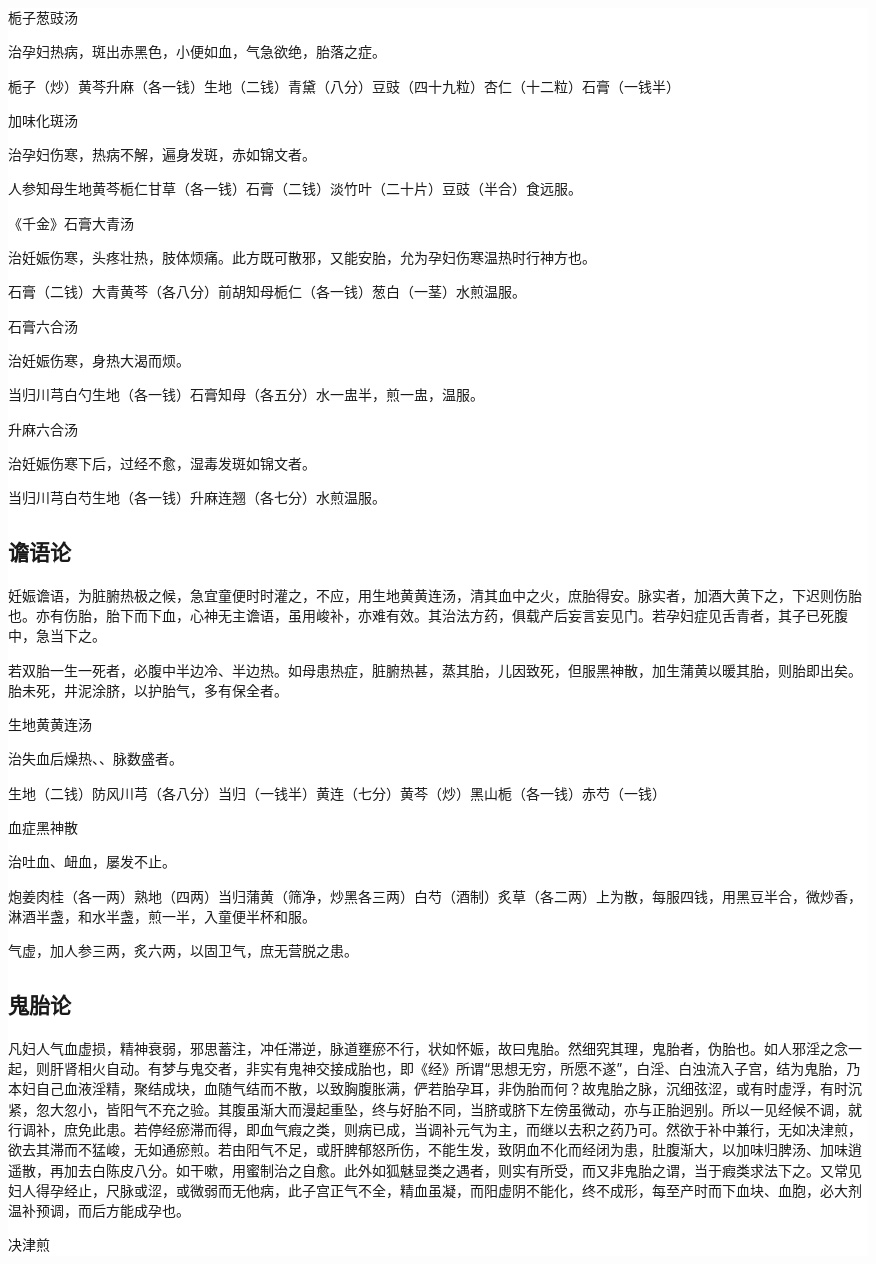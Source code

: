 栀子葱豉汤  

治孕妇热病，斑出赤黑色，小便如血，气急欲绝，胎落之症。  

栀子（炒）黄芩升麻（各一钱）生地（二钱）青黛（八分）豆豉（四十九粒）杏仁（十二粒）石膏（一钱半）  

加味化斑汤  

治孕妇伤寒，热病不解，遍身发斑，赤如锦文者。  

人参知母生地黄芩栀仁甘草（各一钱）石膏（二钱）淡竹叶（二十片）豆豉（半合）食远服。  

《千金》石膏大青汤  

治妊娠伤寒，头疼壮热，肢体烦痛。此方既可散邪，又能安胎，允为孕妇伤寒温热时行神方也。  

石膏（二钱）大青黄芩（各八分）前胡知母栀仁（各一钱）葱白（一茎）水煎温服。  

石膏六合汤  

治妊娠伤寒，身热大渴而烦。  

当归川芎白勺生地（各一钱）石膏知母（各五分）水一盅半，煎一盅，温服。  

升麻六合汤  

治妊娠伤寒下后，过经不愈，湿毒发斑如锦文者。  

当归川芎白芍生地（各一钱）升麻连翘（各七分）水煎温服。  

## 谵语论

妊娠谵语，为脏腑热极之候，急宜童便时时灌之，不应，用生地黄黄连汤，清其血中之火，庶胎得安。脉实者，加酒大黄下之，下迟则伤胎也。亦有伤胎，胎下而下血，心神无主谵语，虽用峻补，亦难有效。其治法方药，俱载产后妄言妄见门。若孕妇症见舌青者，其子已死腹中，急当下之。  

若双胎一生一死者，必腹中半边冷、半边热。如母患热症，脏腑热甚，蒸其胎，儿因致死，但服黑神散，加生蒲黄以暖其胎，则胎即出矣。胎未死，井泥涂脐，以护胎气，多有保全者。  

生地黄黄连汤  

治失血后燥热、、脉数盛者。  

生地（二钱）防风川芎（各八分）当归（一钱半）黄连（七分）黄芩（炒）黑山栀（各一钱）赤芍（一钱）  

血症黑神散  

治吐血、衄血，屡发不止。  

炮姜肉桂（各一两）熟地（四两）当归蒲黄（筛净，炒黑各三两）白芍（酒制）炙草（各二两）上为散，每服四钱，用黑豆半合，微炒香，淋酒半盏，和水半盏，煎一半，入童便半杯和服。  

气虚，加人参三两，炙六两，以固卫气，庶无营脱之患。  

## 鬼胎论

凡妇人气血虚损，精神衰弱，邪思蓄注，冲任滞逆，脉道壅瘀不行，状如怀娠，故曰鬼胎。然细究其理，鬼胎者，伪胎也。如人邪淫之念一起，则肝肾相火自动。有梦与鬼交者，非实有鬼神交接成胎也，即《经》所谓“思想无穷，所愿不遂”，白淫、白浊流入子宫，结为鬼胎，乃本妇自己血液淫精，聚结成块，血随气结而不散，以致胸腹胀满，俨若胎孕耳，非伪胎而何？故鬼胎之脉，沉细弦涩，或有时虚浮，有时沉紧，忽大忽小，皆阳气不充之验。其腹虽渐大而漫起重坠，终与好胎不同，当脐或脐下左傍虽微动，亦与正胎迥别。所以一见经候不调，就行调补，庶免此患。若停经瘀滞而得，即血气瘕之类，则病已成，当调补元气为主，而继以去积之药乃可。然欲于补中兼行，无如决津煎，欲去其滞而不猛峻，无如通瘀煎。若由阳气不足，或肝脾郁怒所伤，不能生发，致阴血不化而经闭为患，肚腹渐大，以加味归脾汤、加味逍遥散，再加去白陈皮八分。如干嗽，用蜜制治之自愈。此外如狐魅显类之遇者，则实有所受，而又非鬼胎之谓，当于瘕类求法下之。又常见妇人得孕经止，尺脉或涩，或微弱而无他病，此子宫正气不全，精血虽凝，而阳虚阴不能化，终不成形，每至产时而下血块、血胞，必大剂温补预调，而后方能成孕也。  

决津煎  
